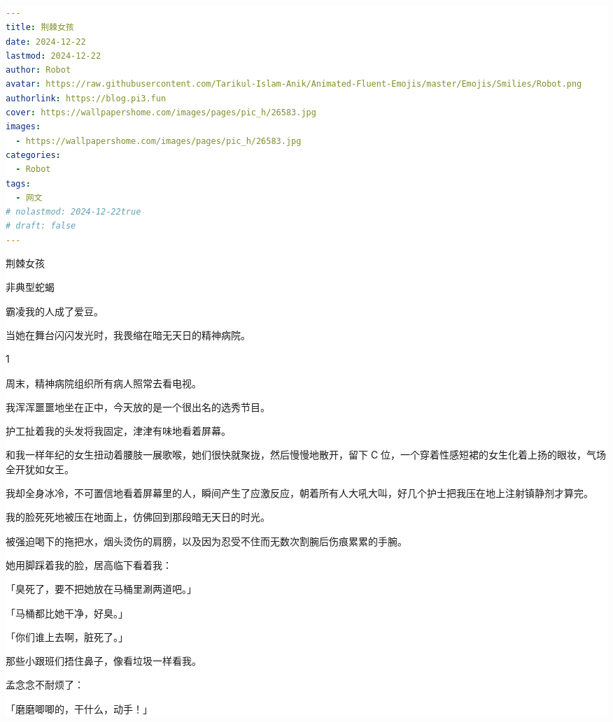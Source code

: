 ```yaml
---
title: 荆棘女孩
date: 2024-12-22
lastmod: 2024-12-22
author: Robot
avatar: https://raw.githubusercontent.com/Tarikul-Islam-Anik/Animated-Fluent-Emojis/master/Emojis/Smilies/Robot.png
authorlink: https://blog.pi3.fun
cover: https://wallpapershome.com/images/pages/pic_h/26583.jpg
images:
  - https://wallpapershome.com/images/pages/pic_h/26583.jpg
categories:
  - Robot
tags:
  - 网文
# nolastmod: 2024-12-22true
# draft: false
---
```




荆棘女孩

非典型蛇蝎

霸凌我的人成了爱豆。

当她在舞台闪闪发光时，我畏缩在暗无天日的精神病院。

1

周末，精神病院组织所有病人照常去看电视。

我浑浑噩噩地坐在正中，今天放的是一个很出名的选秀节目。

护工扯着我的头发将我固定，津津有味地看着屏幕。

和我一样年纪的女生扭动着腰肢一展歌喉，她们很快就聚拢，然后慢慢地散开，留下 C 位，一个穿着性感短裙的女生化着上扬的眼妆，气场全开犹如女王。

我却全身冰冷，不可置信地看着屏幕里的人，瞬间产生了应激反应，朝着所有人大吼大叫，好几个护士把我压在地上注射镇静剂才算完。

我的脸死死地被压在地面上，仿佛回到那段暗无天日的时光。

被强迫喝下的拖把水，烟头烫伤的肩膀，以及因为忍受不住而无数次割腕后伤痕累累的手腕。

她用脚踩着我的脸，居高临下看着我：

「臭死了，要不把她放在马桶里涮两道吧。」

「马桶都比她干净，好臭。」

「你们谁上去啊，脏死了。」

那些小跟班们捂住鼻子，像看垃圾一样看我。

孟念念不耐烦了：

「磨磨唧唧的，干什么，动手！」
